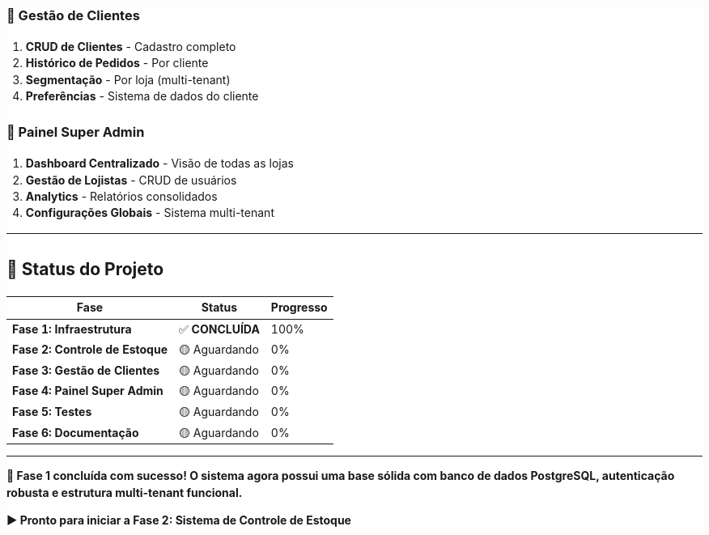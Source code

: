 ### **👥 Gestão de Clientes**
1. **CRUD de Clientes** - Cadastro completo
2. **Histórico de Pedidos** - Por cliente
3. **Segmentação** - Por loja (multi-tenant)
4. **Preferências** - Sistema de dados do cliente

### **👑 Painel Super Admin**
1. **Dashboard Centralizado** - Visão de todas as lojas
2. **Gestão de Lojistas** - CRUD de usuários
3. **Analytics** - Relatórios consolidados
4. **Configurações Globais** - Sistema multi-tenant

---

## 🔄 **Status do Projeto**

| Fase | Status | Progresso |
|------|--------|-----------|
| **Fase 1: Infraestrutura** | ✅ **CONCLUÍDA** | 100% |
| **Fase 2: Controle de Estoque** | 🟡 Aguardando | 0% |
| **Fase 3: Gestão de Clientes** | 🟡 Aguardando | 0% |
| **Fase 4: Painel Super Admin** | 🟡 Aguardando | 0% |
| **Fase 5: Testes** | 🟡 Aguardando | 0% |
| **Fase 6: Documentação** | 🟡 Aguardando | 0% |

---

**🎉 Fase 1 concluída com sucesso! O sistema agora possui uma base sólida com banco de dados PostgreSQL, autenticação robusta e estrutura multi-tenant funcional.**

**▶️ Pronto para iniciar a Fase 2: Sistema de Controle de Estoque**